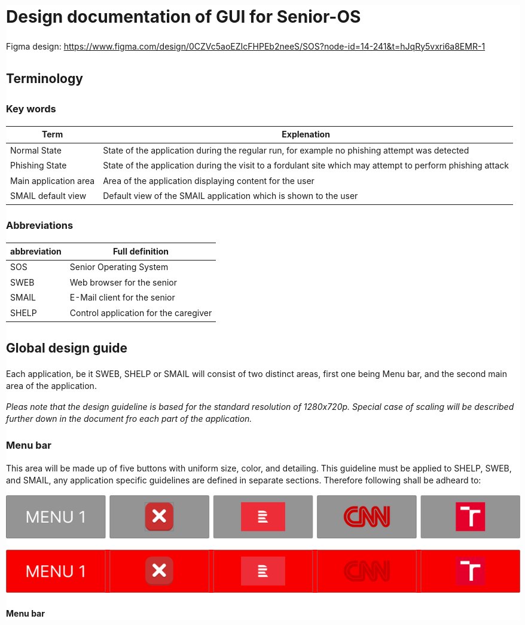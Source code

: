 <h1> Design documentation of GUI for Senior-OS </h1>

Figma design: https://www.figma.com/design/0CZVc5aoEZIcFHPEb2neeS/SOS?node-id=14-241&t=hJqRy5vxri6a8EMR-1

<h2>Terminology</h2>

<h3>Key words</h3>

| Term | Explenation |
| ---- | ----------- |
| Normal State | State of the application during the regular run, for example no phishing attempt was detected |
| Phishing State | State of the application during the visit to a fordulant site which may attempt to perform phishing attack |
| Main application area | Area of the application displaying content for the user |
| SMAIL default view | Default view of the SMAIL application which is shown to the user |

<h3>Abbreviations</h3>

| abbreviation | Full definition |
| ------------ | --------------- |
| SOS | Senior Operating System |
| SWEB | Web browser for the senior |
| SMAIL | E-Mail client for the senior |
| SHELP | Control application for the caregiver |

<h2> Global design guide </h2>
Each application, be it SWEB, SHELP or SMAIL will consist of two distinct areas, first one being Menu bar, and the second main area of the application.

*Pleas note that the design guideline is based for the standard resolution of 1280x720p. Special case of scaling will be described further down in the document fro each part of the application.*

<h3>Menu bar</h3>
This area will be made up of five buttons with uniform size, color, and detailing. This guideline must be applied to SHELP, SWEB, and SMAIL, any application specific guidelines are defined in separate sections. Therefore following shall be adheard to:</br>

![MenuBar NormalState](images/SOS-gui-style-menubar-global.png)<br>

![MenuBar PhishingState](images/SOS-gui-style-menubar-phishing-alert.png)</br>

<h4>Menu bar</h4>
 